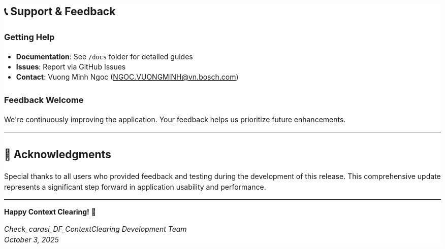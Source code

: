 
## 📞 **Support & Feedback**

### **Getting Help**
- **Documentation**: See `/docs` folder for detailed guides
- **Issues**: Report via GitHub Issues
- **Contact**: Vuong Minh Ngoc (NGOC.VUONGMINH@vn.bosch.com)

### **Feedback Welcome**
We're continuously improving the application. Your feedback helps us prioritize future enhancements.

---

## 🙏 **Acknowledgments**

Special thanks to all users who provided feedback and testing during the development of this release. This comprehensive update represents a significant step forward in application usability and performance.

---

**Happy Context Clearing!** 🎉

*Check_carasi_DF_ContextClearing Development Team*  
*October 3, 2025*
